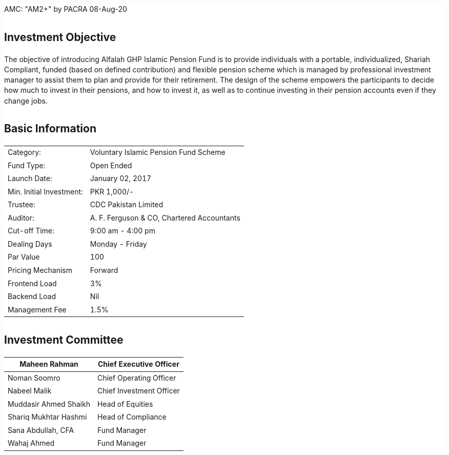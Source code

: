AMC: "AM2+" by PACRA 08-Aug-20

## Investment Objective

The objective of introducing Alfalah GHP Islamic Pension Fund is to provide individuals with a portable, individualized, Shariah Compliant, funded (based on defined contribution) and flexible pension scheme which is managed by professional investment manager to assist them to plan and provide for their retirement. The design of the scheme empowers the participants to decide how much to invest in their pensions, and how to invest it, as well as to continue investing in their pension accounts even if they change jobs.

## Basic Information

|                          |                                            |
| ------------------------ | ------------------------------------------ |
| Category:                | Voluntary Islamic Pension Fund Scheme      |
| Fund Type:               | Open Ended                                 |
| Launch Date:             | January 02, 2017                           |
| Min. Initial Investment: | PKR 1,000/-                                |
| Trustee:                 | CDC Pakistan Limited                       |
| Auditor:                 | A. F. Ferguson & CO, Chartered Accountants |
| Cut-off Time:            | 9:00 am - 4:00 pm                          |
| Dealing Days             | Monday - Friday                            |
| Par Value                | 100                                        |
| Pricing Mechanism        | Forward                                    |
| Frontend Load            | 3%                                         |
| Backend Load             | Nil                                        |
| Management Fee           | 1.5%                                       |

## Investment Committee

| Maheen Rahman         | Chief Executive Officer  |
| --------------------- | ------------------------ |
| Noman Soomro          | Chief Operating Officer  |
| Nabeel Malik          | Chief Investment Officer |
| Muddasir Ahmed Shaikh | Head of Equities         |
| Shariq Mukhtar Hashmi | Head of Compliance       |
| Sana Abdullah, CFA    | Fund Manager             |
| Wahaj Ahmed           | Fund Manager             |
